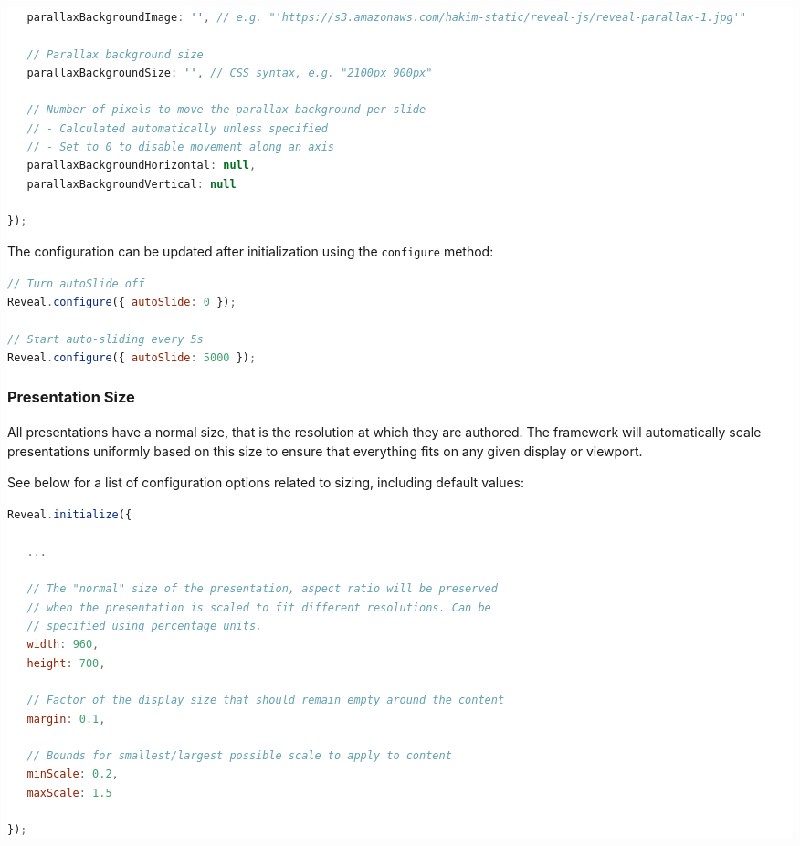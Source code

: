 ```javascript
   parallaxBackgroundImage: '', // e.g. "'https://s3.amazonaws.com/hakim-static/reveal-js/reveal-parallax-1.jpg'"

   // Parallax background size
   parallaxBackgroundSize: '', // CSS syntax, e.g. "2100px 900px"

   // Number of pixels to move the parallax background per slide
   // - Calculated automatically unless specified
   // - Set to 0 to disable movement along an axis
   parallaxBackgroundHorizontal: null,
   parallaxBackgroundVertical: null

});
```


The configuration can be updated after initialization using the ```configure``` method:

```javascript
// Turn autoSlide off
Reveal.configure({ autoSlide: 0 });

// Start auto-sliding every 5s
Reveal.configure({ autoSlide: 5000 });
```


### Presentation Size

All presentations have a normal size, that is the resolution at which they are authored. The framework will automatically scale presentations uniformly based on this size to ensure that everything fits on any given display or viewport.

See below for a list of configuration options related to sizing, including default values:

```javascript
Reveal.initialize({

   ...

   // The "normal" size of the presentation, aspect ratio will be preserved
   // when the presentation is scaled to fit different resolutions. Can be
   // specified using percentage units.
   width: 960,
   height: 700,

   // Factor of the display size that should remain empty around the content
   margin: 0.1,

   // Bounds for smallest/largest possible scale to apply to content
   minScale: 0.2,
   maxScale: 1.5

});
```
